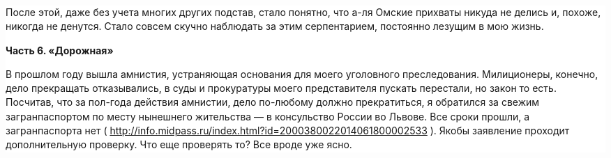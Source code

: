 
После этой, даже без учета многих других подстав, стало понятно, что а-ля Омские прихваты никуда не делись и, похоже, никогда не денутся. Стало совсем скучно наблюдать за этим серпентарием, постоянно лезущим в мою жизнь.




<iframe width="560" height="315" src="//www.youtube-nocookie.com/embed/zbO2jLmelmk" frameborder="0" allowfullscreen></iframe>




<strong>Часть 6. «Дорожная»</strong>


В прошлом году вышла амнистия, устраняющая основания для моего уголовного преследования. Милиционеры, конечно, дело прекращать отказывались, в суды и прокуратуры моего представителя пускать перестали, но закон то есть. Посчитав, что за пол-года действия амнистии, дело по-любому должно прекратиться, я обратился за свежим загранпаспортом по месту нынешнего жительства — в консульство России во Львове. Все сроки прошли, а загранпаспорта нет ( <a href="http://info.midpass.ru/index.html?id=2000380022014061800002533">http://info.midpass.ru/index.html?id=2000380022014061800002533</a> ). Якобы заявление проходит дополнительную проверку. Что еще проверять то? Все вроде уже ясно.




<iframe width="560" height="315" src="//www.youtube.com/embed/VVkwoY6dQFo" frameborder="0" allowfullscreen></iframe>



